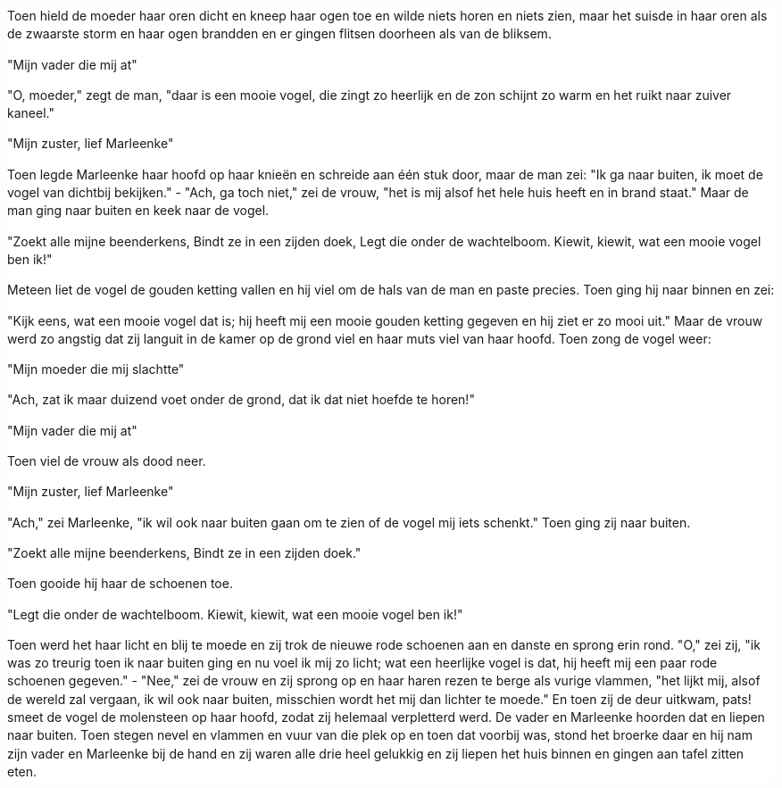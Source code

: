 Toen hield de moeder haar oren dicht en kneep haar ogen toe en wilde
niets horen en niets zien, maar het suisde in haar oren als de zwaarste
storm en haar ogen brandden en er gingen flitsen doorheen als van de
bliksem.

"Mijn vader die mij at"

"O, moeder," zegt de man, "daar is een mooie vogel, die zingt zo
heerlijk en de zon schijnt zo warm en het ruikt naar zuiver kaneel."

"Mijn zuster, lief Marleenke"

Toen legde Marleenke haar hoofd op haar knieën en schreide aan één stuk
door, maar de man zei: "Ik ga naar buiten, ik moet de vogel van
dichtbij bekijken." - "Ach, ga toch niet," zei de vrouw, "het is mij
alsof het hele huis heeft en in brand staat." Maar de man ging naar
buiten en keek naar de vogel.

"Zoekt alle mijne beenderkens,
Bindt ze in een zijden doek,
Legt die onder de wachtelboom.
Kiewit, kiewit, wat een mooie vogel
ben ik!"

Meteen liet de vogel de gouden ketting vallen en hij viel om de hals van
de man en paste precies. Toen ging hij naar binnen en zei:

"Kijk eens, wat een mooie vogel dat is; hij heeft mij een mooie gouden
ketting gegeven en hij ziet er zo mooi uit." Maar de vrouw werd zo
angstig dat zij languit in de kamer op de grond viel en haar muts viel
van haar hoofd. Toen zong de vogel weer:

"Mijn moeder die mij slachtte"

"Ach, zat ik maar duizend voet onder de grond, dat ik dat niet hoefde
te horen!"

"Mijn vader die mij at"

Toen viel de vrouw als dood neer.

"Mijn zuster, lief Marleenke"

"Ach," zei Marleenke, "ik wil ook naar buiten gaan om te zien of de
vogel mij iets schenkt." Toen ging zij naar buiten.

"Zoekt alle mijne beenderkens,
Bindt ze in een zijden doek."

Toen gooide hij haar de schoenen toe.

"Legt die onder de wachtelboom.
Kiewit, kiewit, wat een mooie vogel
ben ik!"

Toen werd het haar licht en blij te moede en zij trok de nieuwe rode
schoenen aan en danste en sprong erin rond. "O," zei zij, "ik was zo
treurig toen ik naar buiten ging en nu voel ik mij zo licht; wat een
heerlijke vogel is dat, hij heeft mij een paar rode schoenen
gegeven." - "Nee," zei de vrouw en zij sprong op en haar haren rezen
te berge als vurige vlammen, "het lijkt mij, alsof de wereld zal
vergaan, ik wil ook naar buiten, misschien wordt het mij dan lichter te
moede." En toen zij de deur uitkwam, pats! smeet de vogel de molensteen
op haar hoofd, zodat zij helemaal verpletterd werd. De vader en
Marleenke hoorden dat en liepen naar buiten. Toen stegen nevel en
vlammen en vuur van die plek op en toen dat voorbij was, stond het
broerke daar en hij nam zijn vader en Marleenke bij de hand en zij waren
alle drie heel gelukkig en zij liepen het huis binnen en gingen aan
tafel zitten eten.
